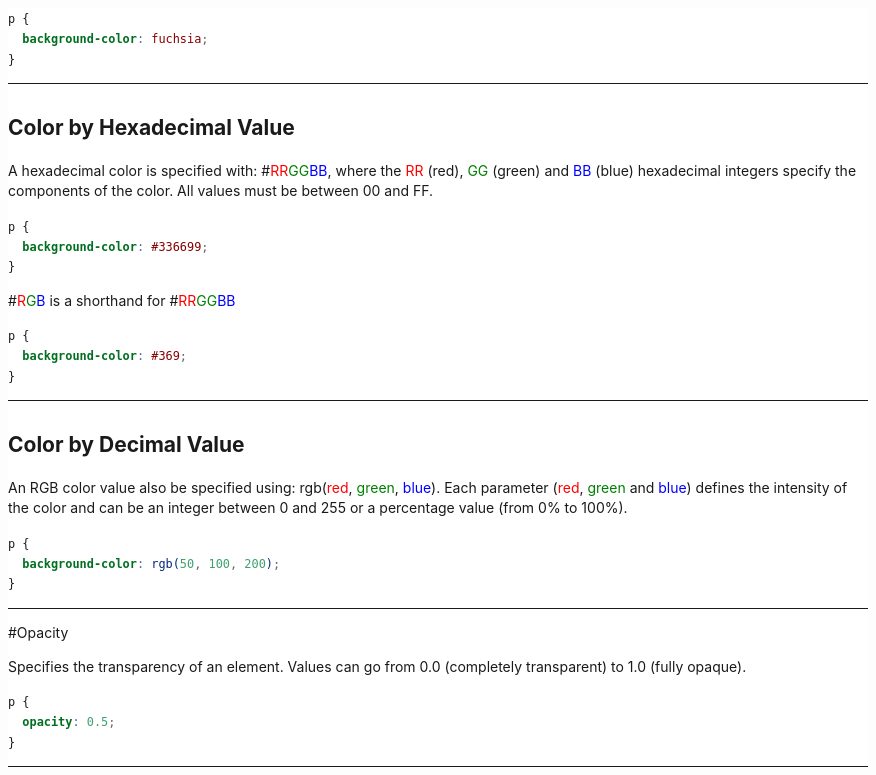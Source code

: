 ```css
p {
  background-color: fuchsia;
}
```

---
## Color by Hexadecimal Value

A hexadecimal color is specified with: #<span style="color:red">RR</span><span style="color:green">GG</span><span style="color:blue">BB</span>, where the <span style="color:red">RR</span> (red), <span style="color:green">GG</span> (green) and <span style="color:blue">BB</span> (blue) hexadecimal integers specify the components of the color. All values must be between 00 and FF.

```css
p {
  background-color: #336699;
}
```

\#<span style="color:red">R</span><span style="color:green">G</span><span style="color:blue">B</span> is a shorthand for #<span style="color:red">RR</span><span style="color:green">GG</span><span style="color:blue">BB</span>

```css
p {
  background-color: #369;
}
```

---

## Color by Decimal Value

An RGB color value also be specified using: rgb(<span style="color:red">red</span>, <span style="color:green">green</span>, <span style="color:blue">blue</span>). Each parameter (<span style="color:red">red</span>, <span style="color:green">green</span> and <span style="color:blue">blue</span>) defines the intensity of the color and can be an integer between 0 and 255 or a percentage value (from 0% to 100%).

```css
p {
  background-color: rgb(50, 100, 200);
}
```
---

#Opacity

Specifies the transparency of an element. Values can go from 0.0 (completely transparent) to 1.0 (fully opaque).

```css
p {
  opacity: 0.5;
}
```

---